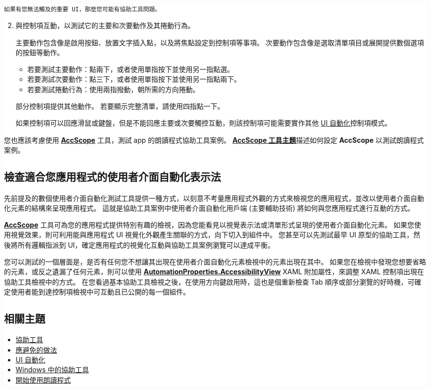     如果有您無法觸及的重要 UI，那麼您可能有協助工具問題。

2.  與控制項互動，以測試它的主要和次要動作及其捲動行為。

    主要動作包含像是啟用按鈕、放置文字插入點，以及將焦點設定到控制項等事項。 次要動作包含像是選取清單項目或展開提供數個選項的按鈕等動作。

    * 若要測試主要動作：點兩下，或者使用單指按下並使用另一指點選。
    * 若要測試次要動作：點三下，或者使用單指按下並使用另一指點兩下。
    * 若要測試捲動行為：使用兩指撥動，朝所需的方向捲動。

    部分控制項提供其他動作。 若要顯示完整清單，請使用四指點一下。

    如果控制項可以回應滑鼠或鍵盤，但是不能回應主要或次要觸控互動，則該控制項可能需要實作其他 [UI 自動化](https://msdn.microsoft.com/library/windows/desktop/Ee684009)控制項模式。

您也應該考慮使用 [**AccScope**](https://msdn.microsoft.com/library/windows/desktop/Dn433239) 工具，測試 app 的朗讀程式協助工具案例。 [**AccScope 工具主題**](https://msdn.microsoft.com/library/windows/desktop/Dn433239)描述如何設定 **AccScope** 以測試朗讀程式案例。

<span id="Examine_the_UI_Automation_representation_for_your_app"/>
<span id="examine_the_ui_automation_representation_for_your_app"/>
<span id="EXAMINE_THE_UI_AUTOMATION_REPRESENTATION_FOR_YOUR_APP"/>

## <a name="examine-the-ui-automation-representation-for-your-app"></a>檢查適合您應用程式的使用者介面自動化表示法  
先前提及的數個使用者介面自動化測試工具提供一種方式，以刻意不考量應用程式外觀的方式來檢視您的應用程式，並改以使用者介面自動化元素的結構來呈現應用程式。 這就是協助工具案例中使用者介面自動化用戶端 (主要輔助技術) 將如何與您應用程式進行互動的方式。

[**AccScope**](https://msdn.microsoft.com/library/windows/desktop/Dn433239) 工具可為您的應用程式提供特別有趣的檢視，因為您能看見以視覺表示法或清單形式呈現的使用者介面自動化元素。 如果您使用視覺效果，則可利用能與應用程式 UI 視覺化外觀產生關聯的方式，向下切入到組件中。 您甚至可以先測試最早 UI 原型的協助工具，然後將所有邏輯指派到 UI，確定應用程式的視覺化互動與協助工具案例瀏覽可以達成平衡。

您可以測試的一個層面是，是否有任何您不想讓其出現在使用者介面自動化元素檢視中的元素出現在其中。 如果您在檢視中發現您想要省略的元素，或反之遺漏了任何元素，則可以使用 [**AutomationProperties.AccessibilityView**](https://msdn.microsoft.com/library/windows/apps/windows.ui.xaml.automation.automationproperties.accessibilityview) XAML 附加屬性，來調整 XAML 控制項出現在協助工具檢視中的方式。 在您看過基本協助工具檢視之後，在使用方向鍵啟用時，這也是個重新檢查 Tab 順序或部分瀏覽的好時機，可確定使用者能到達控制項檢視中可互動且已公開的每一個組件。

<span id="related_topics"/>

## <a name="related-topics"></a>相關主題  
* [協助工具](accessibility.md)
* [應避免的做法](practices-to-avoid.md)
* [UI 自動化](https://msdn.microsoft.com/library/windows/desktop/Ee684009)
* [Windows 中的協助工具](http://go.microsoft.com/fwlink/p/?LinkId=320802)
* [開始使用朗讀程式](https://support.microsoft.com/help/22798/windows-10-narrator-get-started)

